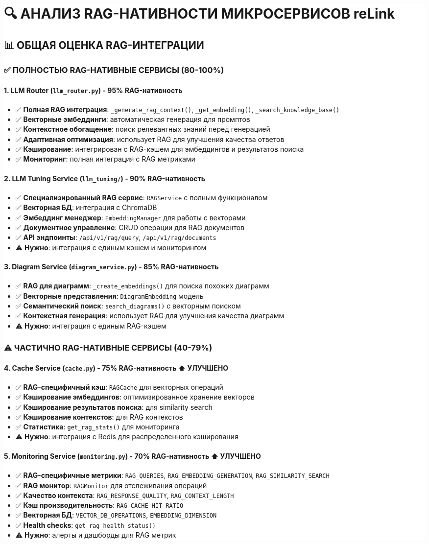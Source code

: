 # 🔍 АНАЛИЗ RAG-НАТИВНОСТИ МИКРОСЕРВИСОВ reLink

## 📊 ОБЩАЯ ОЦЕНКА RAG-ИНТЕГРАЦИИ

### ✅ **ПОЛНОСТЬЮ RAG-НАТИВНЫЕ СЕРВИСЫ (80-100%)**

#### 1. **LLM Router** (`llm_router.py`) - **95% RAG-нативность**
- ✅ **Полная RAG интеграция**: `_generate_rag_context()`, `_get_embedding()`, `_search_knowledge_base()`
- ✅ **Векторные эмбеддинги**: автоматическая генерация для промптов
- ✅ **Контекстное обогащение**: поиск релевантных знаний перед генерацией
- ✅ **Адаптивная оптимизация**: использует RAG для улучшения качества ответов
- ✅ **Кэширование**: интегрирован с RAG-кэшем для эмбеддингов и результатов поиска
- ✅ **Мониторинг**: полная интеграция с RAG метриками

#### 2. **LLM Tuning Service** (`llm_tuning/`) - **90% RAG-нативность**
- ✅ **Специализированный RAG сервис**: `RAGService` с полным функционалом
- ✅ **Векторная БД**: интеграция с ChromaDB
- ✅ **Эмбеддинг менеджер**: `EmbeddingManager` для работы с векторами
- ✅ **Документное управление**: CRUD операции для RAG документов
- ✅ **API эндпоинты**: `/api/v1/rag/query`, `/api/v1/rag/documents`
- ⚠️ **Нужно**: интеграция с единым кэшем и мониторингом

#### 3. **Diagram Service** (`diagram_service.py`) - **85% RAG-нативность**
- ✅ **RAG для диаграмм**: `_create_embeddings()` для поиска похожих диаграмм
- ✅ **Векторные представления**: `DiagramEmbedding` модель
- ✅ **Семантический поиск**: `search_diagrams()` с векторным поиском
- ✅ **Контекстная генерация**: использует RAG для улучшения качества диаграмм
- ⚠️ **Нужно**: интеграция с единым RAG-кэшем

### ⚠️ **ЧАСТИЧНО RAG-НАТИВНЫЕ СЕРВИСЫ (40-79%)**

#### 4. **Cache Service** (`cache.py`) - **75% RAG-нативность** ⬆️ **УЛУЧШЕНО**
- ✅ **RAG-специфичный кэш**: `RAGCache` для векторных операций
- ✅ **Кэширование эмбеддингов**: оптимизированное хранение векторов
- ✅ **Кэширование результатов поиска**: для similarity search
- ✅ **Кэширование контекстов**: для RAG контекстов
- ✅ **Статистика**: `get_rag_stats()` для мониторинга
- ⚠️ **Нужно**: интеграция с Redis для распределенного кэширования

#### 5. **Monitoring Service** (`monitoring.py`) - **70% RAG-нативность** ⬆️ **УЛУЧШЕНО**
- ✅ **RAG-специфичные метрики**: `RAG_QUERIES`, `RAG_EMBEDDING_GENERATION`, `RAG_SIMILARITY_SEARCH`
- ✅ **RAG монитор**: `RAGMonitor` для отслеживания операций
- ✅ **Качество контекста**: `RAG_RESPONSE_QUALITY`, `RAG_CONTEXT_LENGTH`
- ✅ **Кэш производительность**: `RAG_CACHE_HIT_RATIO`
- ✅ **Векторная БД**: `VECTOR_DB_OPERATIONS`, `EMBEDDING_DIMENSION`
- ✅ **Health checks**: `get_rag_health_status()`
- ⚠️ **Нужно**: алерты и дашборды для RAG метрик
